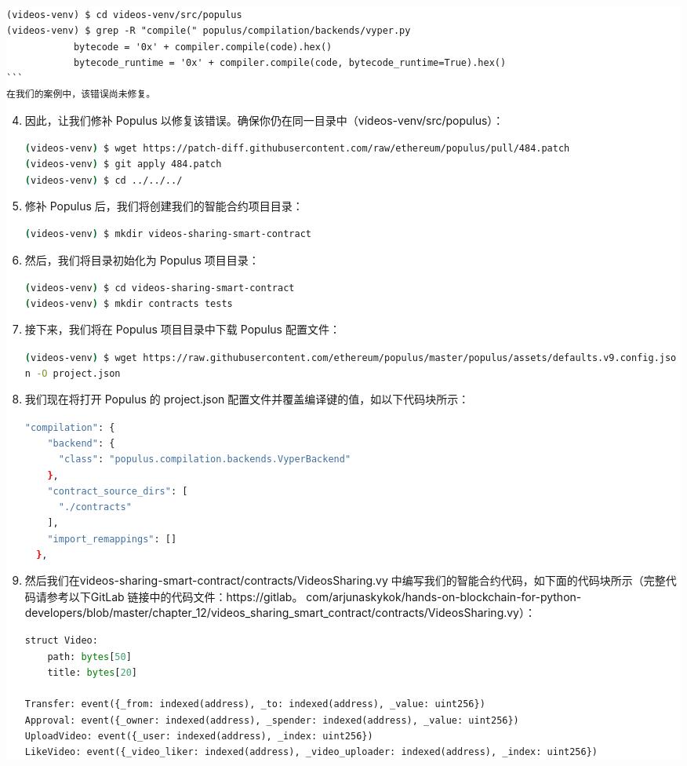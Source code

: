     (videos-venv) $ cd videos-venv/src/populus
    (videos-venv) $ grep -R "compile(" populus/compilation/backends/vyper.py
                bytecode = '0x' + compiler.compile(code).hex()
                bytecode_runtime = '0x' + compiler.compile(code, bytecode_runtime=True).hex()
    ```
    在我们的案例中，该错误尚未修复。
4. 因此，让我们修补 Populus 以修复该错误。确保你仍在同一目录中（videos-venv/src/populus）：
    ```sh
    (videos-venv) $ wget https://patch-diff.githubusercontent.com/raw/ethereum/populus/pull/484.patch
    (videos-venv) $ git apply 484.patch
    (videos-venv) $ cd ../../../
    ```
5. 修补 Populus 后，我们将创建我们的智能合约项目目录：
    ```sh
    (videos-venv) $ mkdir videos-sharing-smart-contract
    ```
6. 然后，我们将目录初始化为 Populus 项目目录：
    ```sh
    (videos-venv) $ cd videos-sharing-smart-contract
    (videos-venv) $ mkdir contracts tests
    ```
7. 接下来，我们将在 Populus 项目目录中下载 Populus 配置文件：
    ```sh
    (videos-venv) $ wget https://raw.githubusercontent.com/ethereum/populus/master/populus/assets/defaults.v9.config.json -O project.json
    ```
8. 我们现在将打开 Populus 的 project.json 配置文件并覆盖编译键的值，如以下代码块所示：
    ```sh
    "compilation": {
        "backend": {
          "class": "populus.compilation.backends.VyperBackend"
        },
        "contract_source_dirs": [
          "./contracts"
        ],
        "import_remappings": []
      },
    ```
9. 然后我们在videos-sharing-smart-contract/contracts/VideosSharing.vy 中编写我们的智能合约代码，如下面的代码块所示（完整代码请参考以下GitLab 链接中的代码文件：https://gitlab。 com/arjunaskykok/hands-on-blockchain-for-python-developers/blob/master/chapter_12/videos_sharing_smart_contract/contracts/VideosSharing.vy）：
    ```python
    struct Video:
        path: bytes[50]
        title: bytes[20]
    
    Transfer: event({_from: indexed(address), _to: indexed(address), _value: uint256})
    Approval: event({_owner: indexed(address), _spender: indexed(address), _value: uint256})
    UploadVideo: event({_user: indexed(address), _index: uint256})
    LikeVideo: event({_video_liker: indexed(address), _video_uploader: indexed(address), _index: uint256})
    